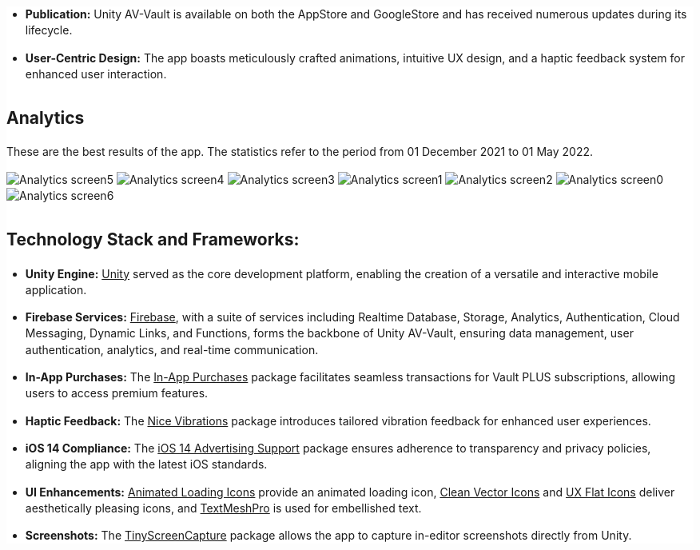 - **Publication:** Unity AV-Vault is available on both the AppStore and GoogleStore and has received numerous updates during its lifecycle.

- **User-Centric Design:** The app boasts meticulously crafted animations, intuitive UX design, and a haptic feedback system for enhanced user interaction.

## Analytics

These are the best results of the app. The statistics refer to the period from 01 December 2021 to 01 May 2022.

<img width="1076" alt="Analytics screen5" src="https://github.com/iFralex/AV-Vault/assets/61825057/e2bbcd02-8366-470c-add5-b158b0003ea5">
<img width="1012" alt="Analytics screen4" src="https://github.com/iFralex/AV-Vault/assets/61825057/63fbf6d7-78cb-4048-8249-5a81073646c5">
<img width="1012" alt="Analytics screen3" src="https://github.com/iFralex/AV-Vault/assets/61825057/e27824db-44b5-4538-86fe-b08f9caa2e5d">
<img width="1704" alt="Analytics screen1" src="https://github.com/iFralex/AV-Vault/assets/61825057/3f045046-31e9-4f95-93b3-2656db886897">
<img width="1704" alt="Analytics screen2" src="https://github.com/iFralex/AV-Vault/assets/61825057/93338b60-832a-41fc-bcae-4e812d068b2b">
<img width="934" alt="Analytics screen0" src="https://github.com/iFralex/AV-Vault/assets/61825057/7df0a0aa-168b-4461-b916-b443fb2d1c56">
<img width="1706" alt="Analytics screen6" src="https://github.com/iFralex/AV-Vault/assets/61825057/6c0e1849-1174-40a8-94aa-8a51eaf4057d">

## Technology Stack and Frameworks:

- **Unity Engine:** [Unity](https://unity.com) served as the core development platform, enabling the creation of a versatile and interactive mobile application.

- **Firebase Services:** [Firebase](https://firebase.google.com), with a suite of services including Realtime Database, Storage, Analytics, Authentication, Cloud Messaging, Dynamic Links, and Functions, forms the backbone of Unity AV-Vault, ensuring data management, user authentication, analytics, and real-time communication.

- **In-App Purchases:** The [In-App Purchases](https://unity.com/products/iap) package facilitates seamless transactions for Vault PLUS subscriptions, allowing users to access premium features.

- **Haptic Feedback:** The [Nice Vibrations](https://nice-vibrations.moremountains.com) package introduces tailored vibration feedback for enhanced user experiences.

- **iOS 14 Compliance:** The [iOS 14 Advertising Support](https://docs.unity3d.com/Manual/com.unity.ads.ios-support.html) package ensures adherence to transparency and privacy policies, aligning the app with the latest iOS standards.

- **UI Enhancements:** [Animated Loading Icons](https://assetstore.unity.com/packages/2d/gui/icons/animated-loading-icons-47844) provide an animated loading icon, [Clean Vector Icons](https://assetstore.unity.com/packages/2d/gui/icons/clean-vector-icons-132084) and [UX Flat Icons](https://assetstore.unity.com/packages/2d/gui/icons/ux-flat-icons-free-202525) deliver aesthetically pleasing icons, and [TextMeshPro](https://docs.unity3d.com/Manual/com.unity.textmeshpro.html) is used for embellished text.

- **Screenshots:** The [TinyScreenCapture](https://assetstore.unity.com/packages/tools/utilities/tiny-screen-capture-130517) package allows the app to capture in-editor screenshots directly from Unity.

